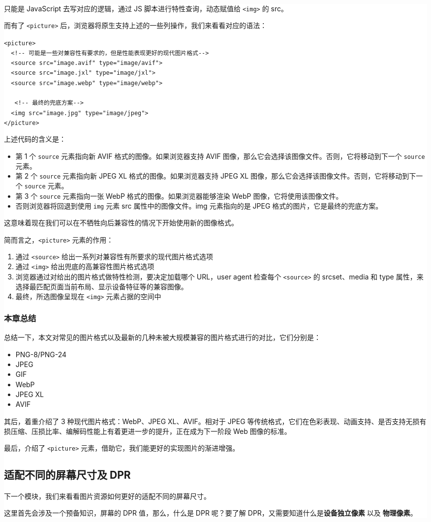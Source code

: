 只能是 JavaScript 去写对应的逻辑，通过 JS 脚本进行特性查询，动态赋值给 `<img>` 的 src。

而有了 `<picture>` 后，浏览器将原生支持上述的一些列操作，我们来看看对应的语法：

```
<picture>
  <!-- 可能是一些对兼容性有要求的，但是性能表现更好的现代图片格式-->
  <source src="image.avif" type="image/avif">
  <source src="image.jxl" type="image/jxl">
  <source src="image.webp" type="image/webp">

   <!-- 最终的兜底方案-->
  <img src="image.jpg" type="image/jpeg">
</picture>
```

上述代码的含义是：

*   第 1 个 `source` 元素指向新 AVIF 格式的图像。如果浏览器支持 AVIF 图像，那么它会选择该图像文件。否则，它将移动到下一个 `source` 元素。
*   第 2 个 `source` 元素指向新 JPEG XL 格式的图像。如果浏览器支持 JPEG XL 图像，那么它会选择该图像文件。否则，它将移动到下一个 `source` 元素。
*   第 3 个 `source` 元素指向一张 WebP 格式的图像。如果浏览器能够渲染 WebP 图像，它将使用该图像文件。
*   否则浏览器将回退到使用 `img` 元素 src 属性中的图像文件。img 元素指向的是 JPEG 格式的图片，它是最终的兜底方案。

这意味着现在我们可以在不牺牲向后兼容性的情况下开始使用新的图像格式。

简而言之，`<picture>` 元素的作用：

1.  通过 `<source>` 给出一系列对兼容性有所要求的现代图片格式选项
2.  通过 `<img>` 给出兜底的高兼容性图片格式选项
3.  浏览器通过对给出的图片格式做特性检测，要决定加载哪个 URL，user agent 检查每个 `<source>` 的 srcset、media 和 type 属性，来选择最匹配页面当前布局、显示设备特征等的兼容图像。
4.  最终，所选图像呈现在 `<img>` 元素占据的空间中

### 本章总结

总结一下，本文对常见的图片格式以及最新的几种未被大规模兼容的图片格式进行的对比，它们分别是：

*   PNG-8/PNG-24
*   JPEG
*   GIF
*   WebP
*   JPEG XL
*   AVIF

其后，着重介绍了 3 种现代图片格式：WebP、JPEG XL、AVIF。相对于 JPEG 等传统格式，它们在色彩表现、动画支持、是否支持无损有损压缩、压损比率、编解码性能上有着更进一步的提升，正在成为下一阶段 Web 图像的标准。

最后，介绍了 `<picture>` 元素，借助它，我们能更好的实现图片的渐进增强。

适配不同的屏幕尺寸及 DPR
--------------

下一个模块，我们来看看图片资源如何更好的适配不同的屏幕尺寸。

这里首先会涉及一个预备知识，屏幕的 DPR 值，那么，什么是 DPR 呢？要了解 DPR，又需要知道什么是**设备独立像素** 以及 **物理像素**。
